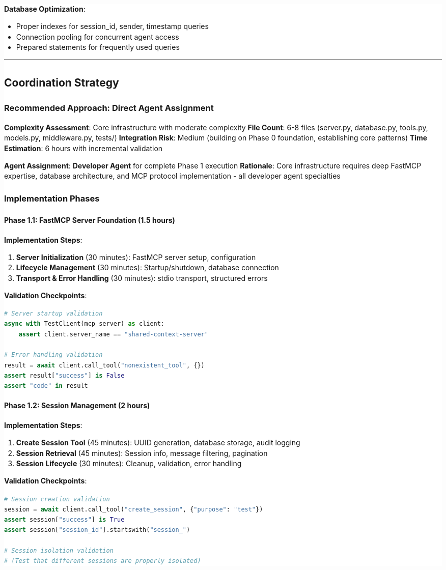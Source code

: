 **Database Optimization**:
- Proper indexes for session_id, sender, timestamp queries
- Connection pooling for concurrent agent access
- Prepared statements for frequently used queries

---

## Coordination Strategy

### Recommended Approach: Direct Agent Assignment
**Complexity Assessment**: Core infrastructure with moderate complexity
**File Count**: 6-8 files (server.py, database.py, tools.py, models.py, middleware.py, tests/)
**Integration Risk**: Medium (building on Phase 0 foundation, establishing core patterns)
**Time Estimation**: 6 hours with incremental validation

**Agent Assignment**: **Developer Agent** for complete Phase 1 execution
**Rationale**: Core infrastructure requires deep FastMCP expertise, database architecture, and MCP protocol implementation - all developer agent specialties

### Implementation Phases

#### Phase 1.1: FastMCP Server Foundation (1.5 hours)
**Implementation Steps**:
1. **Server Initialization** (30 minutes): FastMCP server setup, configuration
2. **Lifecycle Management** (30 minutes): Startup/shutdown, database connection
3. **Transport & Error Handling** (30 minutes): stdio transport, structured errors

**Validation Checkpoints**:
```python
# Server startup validation
async with TestClient(mcp_server) as client:
    assert client.server_name == "shared-context-server"

# Error handling validation
result = await client.call_tool("nonexistent_tool", {})
assert result["success"] is False
assert "code" in result
```

#### Phase 1.2: Session Management (2 hours)
**Implementation Steps**:
1. **Create Session Tool** (45 minutes): UUID generation, database storage, audit logging
2. **Session Retrieval** (45 minutes): Session info, message filtering, pagination
3. **Session Lifecycle** (30 minutes): Cleanup, validation, error handling

**Validation Checkpoints**:
```python
# Session creation validation
session = await client.call_tool("create_session", {"purpose": "test"})
assert session["success"] is True
assert session["session_id"].startswith("session_")

# Session isolation validation
# (Test that different sessions are properly isolated)
```
